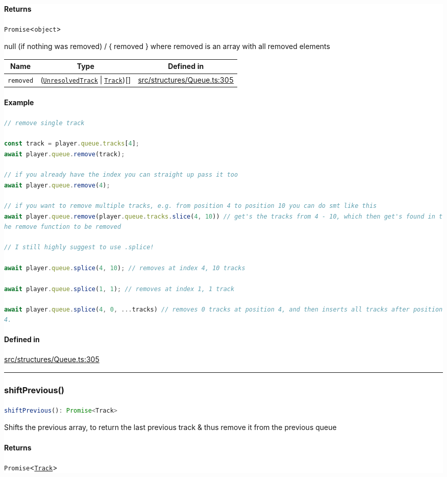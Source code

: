 #### Returns

`Promise`\<`object`\>

null (if nothing was removed) / { removed } where removed is an array with all removed elements

| Name | Type | Defined in |
| ------ | ------ | ------ |
| `removed` | ([`UnresolvedTrack`](/api/interfaces/unresolvedtrack/) \| [`Track`](/api/interfaces/track/))[] | [src/structures/Queue.ts:305](https://github.com/appujet/lavalink-client/blob/4880e032861893b27e80b7c2d6c36639afbb3479/src/structures/Queue.ts#L305) |

#### Example

```js
// remove single track

const track = player.queue.tracks[4];
await player.queue.remove(track);

// if you already have the index you can straight up pass it too
await player.queue.remove(4);

// if you want to remove multiple tracks, e.g. from position 4 to position 10 you can do smt like this
await player.queue.remove(player.queue.tracks.slice(4, 10)) // get's the tracks from 4 - 10, which then get's found in the remove function to be removed

// I still highly suggest to use .splice!

await player.queue.splice(4, 10); // removes at index 4, 10 tracks

await player.queue.splice(1, 1); // removes at index 1, 1 track

await player.queue.splice(4, 0, ...tracks) // removes 0 tracks at position 4, and then inserts all tracks after position 4.
```

#### Defined in

[src/structures/Queue.ts:305](https://github.com/appujet/lavalink-client/blob/4880e032861893b27e80b7c2d6c36639afbb3479/src/structures/Queue.ts#L305)

***

### shiftPrevious()

```ts
shiftPrevious(): Promise<Track>
```

Shifts the previous array, to return the last previous track & thus remove it from the previous queue

#### Returns

`Promise`\<[`Track`](/api/interfaces/track/)\>
